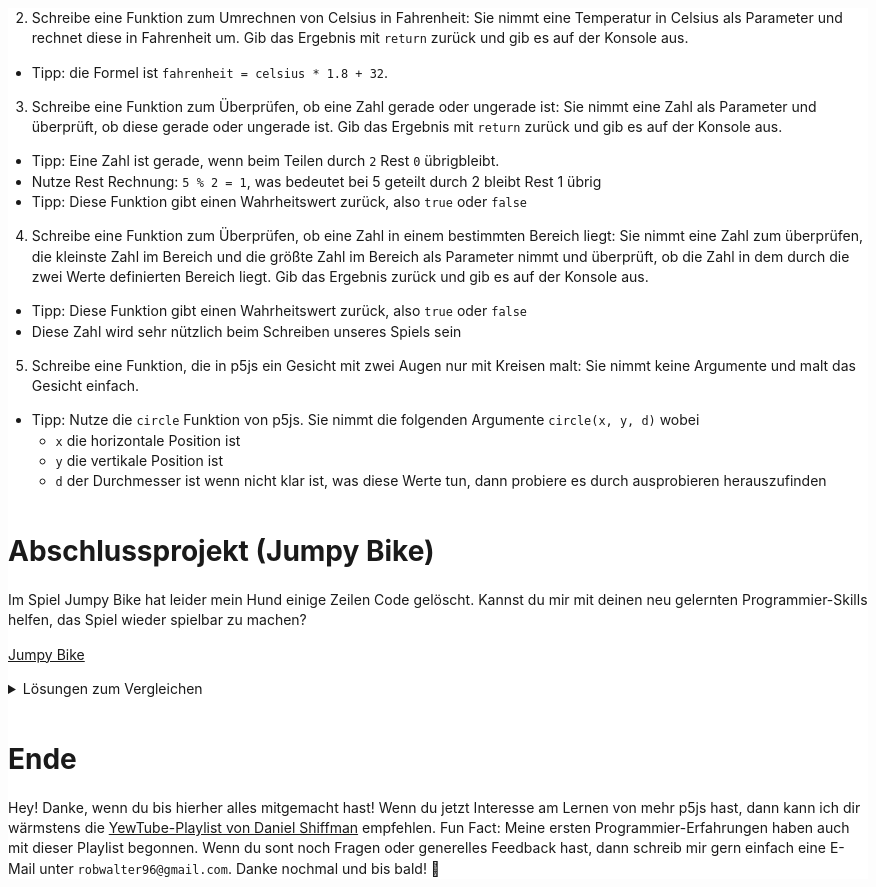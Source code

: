 2. Schreibe eine Funktion zum Umrechnen von Celsius in Fahrenheit: Sie nimmt eine Temperatur in Celsius als Parameter und rechnet diese in Fahrenheit um. Gib das Ergebnis mit `return` zurück und gib es auf der Konsole aus.
  - Tipp: die Formel ist `fahrenheit = celsius * 1.8 + 32`. 
3. Schreibe eine Funktion zum Überprüfen, ob eine Zahl gerade oder ungerade ist: Sie nimmt eine Zahl als Parameter und überprüft, ob diese gerade oder ungerade ist. Gib das Ergebnis mit `return` zurück und gib es auf der Konsole aus.
  - Tipp: Eine Zahl ist gerade, wenn beim Teilen durch `2` Rest `0` übrigbleibt.
  - Nutze Rest Rechnung: `5 % 2 = 1`, was bedeutet bei 5 geteilt durch 2 bleibt Rest 1 übrig
  - Tipp: Diese Funktion gibt einen Wahrheitswert zurück, also `true` oder `false`
4. Schreibe eine Funktion zum Überprüfen, ob eine Zahl in einem bestimmten Bereich liegt: Sie nimmt eine Zahl zum überprüfen, die kleinste Zahl im Bereich und die größte Zahl im Bereich als Parameter nimmt und überprüft, ob die Zahl in dem durch die zwei Werte definierten Bereich liegt. Gib das Ergebnis zurück und gib es auf der Konsole aus.
  - Tipp: Diese Funktion gibt einen Wahrheitswert zurück, also `true` oder `false`
  - Diese Zahl wird sehr nützlich beim Schreiben unseres Spiels sein
5. Schreibe eine Funktion, die in p5js ein Gesicht mit zwei Augen nur mit Kreisen malt: Sie nimmt keine Argumente und malt das Gesicht einfach.
  - Tipp: Nutze die `circle` Funktion von p5js. Sie nimmt die folgenden Argumente `circle(x, y, d)` wobei 
    - `x` die horizontale Position ist
    - `y` die vertikale Position ist
    - `d` der Durchmesser ist
  wenn nicht klar ist, was diese Werte tun, dann probiere es durch ausprobieren herauszufinden
    

#  Abschlussprojekt (Jumpy Bike)

Im Spiel Jumpy Bike hat leider mein Hund einige Zeilen Code gelöscht. Kannst du mir mit deinen neu gelernten Programmier-Skills helfen, das Spiel wieder spielbar zu machen?

[Jumpy Bike](https://editor.p5js.org/RobWalt/sketches/7rSGqMdfL)

<details><summary>Lösungen zum Vergleichen</summary></details>

# Ende 

Hey! Danke, wenn du bis hierher alles mitgemacht hast! Wenn du jetzt Interesse am Lernen von mehr p5js hast, dann kann ich dir wärmstens die [YewTube-Playlist von Daniel Shiffman](https://yewtu.be/watch?v=8j0UDiN7my4) empfehlen. Fun Fact: Meine ersten Programmier-Erfahrungen haben auch mit dieser Playlist begonnen. Wenn du sont noch Fragen oder generelles Feedback hast, dann schreib mir gern einfach eine E-Mail unter `robwalter96@gmail.com`. Danke nochmal und bis bald! 👋
